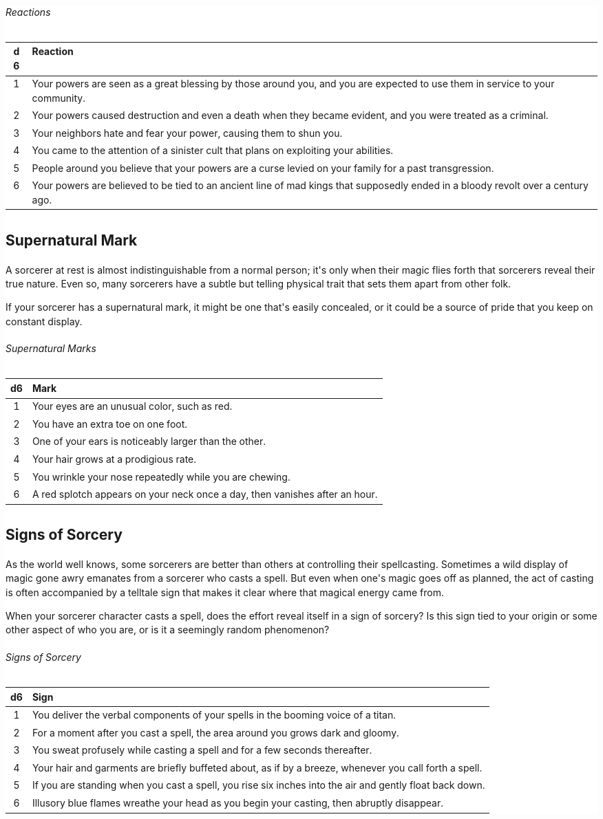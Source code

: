 ###### Reactions

| d6  | Reaction                                                                                                                         |
|:---:|:---------------------------------------------------------------------------------------------------------------------------------|
| 1   | Your powers are seen as a great blessing by those around you, and you are expected to use them in service to your community.     |
| 2   | Your powers caused destruction and even a death when they became evident, and you were treated as a criminal.                    |
| 3   | Your neighbors hate and fear your power, causing them to shun you.                                                               |
| 4   | You came to the attention of a sinister cult that plans on exploiting your abilities.                                            |
| 5   | People around you believe that your powers are a curse levied on your family for a past transgression.                           |
| 6   | Your powers are believed to be tied to an ancient line of mad kings that supposedly ended in a bloody revolt over a century ago. |

## Supernatural Mark
A sorcerer at rest is almost indistinguishable from a normal person; it's only when their magic flies forth that sorcerers reveal their true nature. Even so, many sorcerers have a subtle but telling physical trait that sets them apart from other folk.

If your sorcerer has a supernatural mark, it might be one that's easily concealed, or it could be a source of pride that you keep on constant display.

###### Supernatural Marks

| d6  | Mark                                                                        |
|:---:|:----------------------------------------------------------------------------|
| 1   | Your eyes are an unusual color, such as red.                                |
| 2   | You have an extra toe on one foot.                                          |
| 3   | One of your ears is noticeably larger than the other.                       |
| 4   | Your hair grows at a prodigious rate.                                       |
| 5   | You wrinkle your nose repeatedly while you are chewing.                     |
| 6   | A red splotch appears on your neck once a day, then vanishes after an hour. |

## Signs of Sorcery
As the world well knows, some sorcerers are better than others at controlling their spellcasting. Sometimes a wild display of magic gone awry emanates from a sorcerer who casts a spell. But even when one's magic goes off as planned, the act of casting is often accompanied by a telltale sign that makes it clear where that magical energy came from.

When your sorcerer character casts a spell, does the effort reveal itself in a sign of sorcery? Is this sign tied to your origin or some other aspect of who you are, or is it a seemingly random phenomenon?

###### Signs of Sorcery

| d6  | Sign                                                                                                    |
|:---:|:--------------------------------------------------------------------------------------------------------|
| 1   | You deliver the verbal components of your spells in the booming voice of a titan.                       |
| 2   | For a moment after you cast a spell, the area around you grows dark and gloomy.                         |
| 3   | You sweat profusely while casting a spell and for a few seconds thereafter.                             |
| 4   | Your hair and garments are briefly buffeted about, as if by a breeze, whenever you call forth a spell.  |
| 5   | If you are standing when you cast a spell, you rise six inches into the air and gently float back down. |
| 6   | Illusory blue flames wreathe your head as you begin your casting, then abruptly disappear.              |
